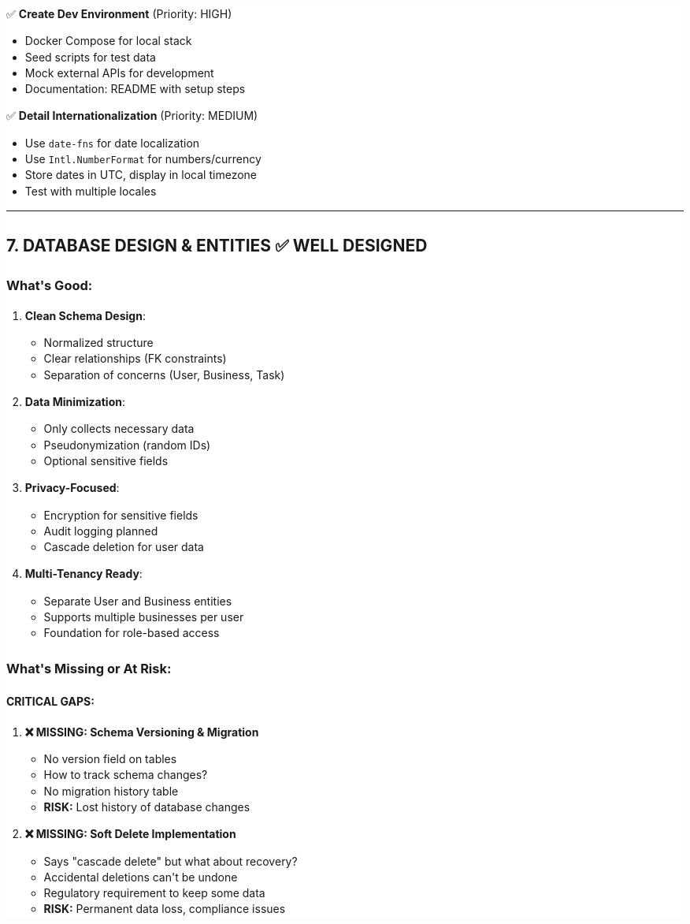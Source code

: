 ✅ **Create Dev Environment** (Priority: HIGH)
- Docker Compose for local stack
- Seed scripts for test data
- Mock external APIs for development
- Documentation: README with setup steps

✅ **Detail Internationalization** (Priority: MEDIUM)
- Use `date-fns` for date localization
- Use `Intl.NumberFormat` for numbers/currency
- Store dates in UTC, display in local timezone
- Test with multiple locales

---

## 7. DATABASE DESIGN & ENTITIES ✅ WELL DESIGNED

### What's Good:

1. **Clean Schema Design**:
   - Normalized structure
   - Clear relationships (FK constraints)
   - Separation of concerns (User, Business, Task)

2. **Data Minimization**:
   - Only collects necessary data
   - Pseudonymization (random IDs)
   - Optional sensitive fields

3. **Privacy-Focused**:
   - Encryption for sensitive fields
   - Audit logging planned
   - Cascade deletion for user data

4. **Multi-Tenancy Ready**:
   - Separate User and Business entities
   - Supports multiple businesses per user
   - Foundation for role-based access

### What's Missing or At Risk:

#### CRITICAL GAPS:

1. **❌ MISSING: Schema Versioning & Migration**
   - No version field on tables
   - How to track schema changes?
   - No migration history table
   - **RISK:** Lost history of database changes

2. **❌ MISSING: Soft Delete Implementation**
   - Says "cascade delete" but what about recovery?
   - Accidental deletions can't be undone
   - Regulatory requirement to keep some data
   - **RISK:** Permanent data loss, compliance issues
